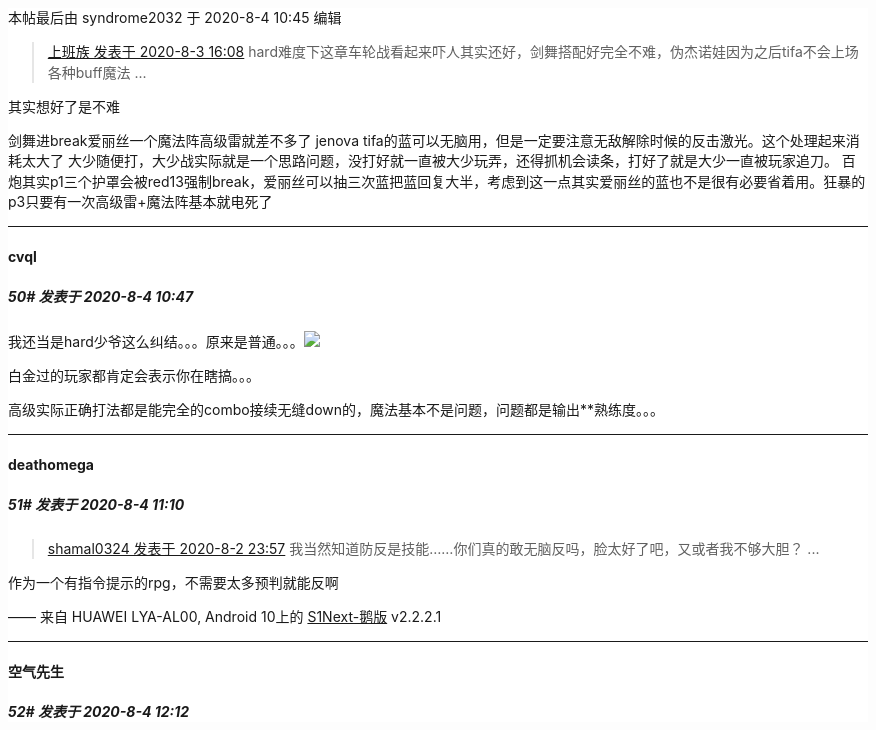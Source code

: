 
 本帖最后由 syndrome2032 于 2020-8-4 10:45 编辑 
<blockquote><a href="httphttps://bbs.saraba1st.com/2b/forum.php?mod=redirect&amp;goto=findpost&amp;pid=48305334&amp;ptid=1952779" target="_blank">上班族 发表于 2020-8-3 16:08</a>
hard难度下这章车轮战看起来吓人其实还好，剑舞搭配好完全不难，伪杰诺娃因为之后tifa不会上场各种buff魔法 ...</blockquote>
其实想好了是不难

剑舞进break爱丽丝一个魔法阵高级雷就差不多了
jenova tifa的蓝可以无脑用，但是一定要注意无敌解除时候的反击激光。这个处理起来消耗太大了
大少随便打，大少战实际就是一个思路问题，没打好就一直被大少玩弄，还得抓机会读条，打好了就是大少一直被玩家追刀。
百炮其实p1三个护罩会被red13强制break，爱丽丝可以抽三次蓝把蓝回复大半，考虑到这一点其实爱丽丝的蓝也不是很有必要省着用。狂暴的p3只要有一次高级雷+魔法阵基本就电死了







*****

####  cvql  
##### 50#       发表于 2020-8-4 10:47




我还当是hard少爷这么纠结。。。原来是普通。。。<img src="https://static.saraba1st.com/image/smiley/face2017/037.png" referrerpolicy="no-referrer">

白金过的玩家都肯定会表示你在瞎搞。。。

高级实际正确打法都是能完全的combo接续无缝down的，魔法基本不是问题，问题都是输出**熟练度。。。







*****

####  deathomega  
##### 51#       发表于 2020-8-4 11:10



<blockquote><a href="httphttps://bbs.saraba1st.com/2b/forum.php?mod=redirect&amp;goto=findpost&amp;pid=48299605&amp;ptid=1952779" target="_blank">shamal0324 发表于 2020-8-2 23:57</a>
我当然知道防反是技能……你们真的敢无脑反吗，脸太好了吧，又或者我不够大胆？ ...</blockquote>
作为一个有指令提示的rpg，不需要太多预判就能反啊

—— 来自 HUAWEI LYA-AL00, Android 10上的 [S1Next-鹅版](https://github.com/ykrank/S1-Next/releases) v2.2.2.1







*****

####  空气先生  
##### 52#       发表于 2020-8-4 12:12
